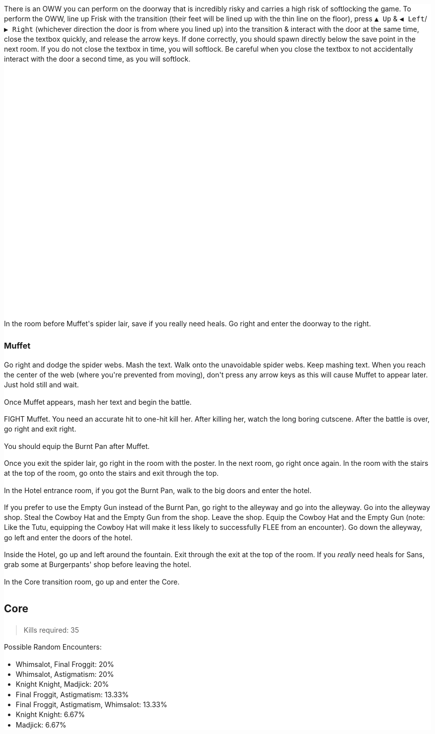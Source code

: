 There is an OWW you can perform on the doorway that is incredibly risky and carries a high risk of softlocking the game. To perform the OWW, line up Frisk with the transition (their feet will be lined up with the thin line on the floor), press <kbd>▲ Up</kbd> & <kbd>◀ Left</kbd>/<kbd>▶ Right</kbd> (whichever direction the door is from where you lined up) into the transition & interact with the door at the same time, close the textbox quickly, and release the arrow keys. If done correctly, you should spawn directly below the save point in the next room. If you do not close the textbox in time, you will softlock. Be careful when you close the textbox to not accidentally interact with the door a second time, as you will softlock.

<div style=" max-width: 1280px; aspect-ratio: 16/9; display: flex;">
    <iframe width="100%" height="100%" src="https://www.youtube.com/embed/8kvDfuvFLg8" title="Genocide North South Door Wrong Warp Demonstration" frameborder="0" allow="accelerometer; autoplay; clipboard-write; encrypted-media; gyroscope; picture-in-picture; web-share" referrerpolicy="strict-origin-when-cross-origin" allowfullscreen></iframe>
</div>

In the room before Muffet's spider lair, save if you really need heals. Go right and enter the doorway to the right.

### Muffet

Go right and dodge the spider webs. Mash the text. Walk onto the unavoidable spider webs. Keep mashing text. When you reach the center of the web (where you're prevented from moving), don't press any arrow keys as this will cause Muffet to appear later. Just hold still and wait.

Once Muffet appears, mash her text and begin the battle.

FIGHT Muffet. You need an accurate hit to one-hit kill her. After killing her, watch the long boring cutscene. After the battle is over, go right and exit right.

You should equip the Burnt Pan after Muffet.

Once you exit the spider lair, go right in the room with the poster. In the next room, go right once again. In the room with the stairs at the top of the room, go onto the stairs and exit through the top.

In the Hotel entrance room, if you got the Burnt Pan, walk to the big doors and enter the hotel.

If you prefer to use the Empty Gun instead of the Burnt Pan, go right to the alleyway and go into the alleyway. Go into the alleyway shop. Steal the Cowboy Hat and the Empty Gun from the shop. Leave the shop. Equip the Cowboy Hat and the Empty Gun (note: Like the Tutu, equipping the Cowboy Hat will make it less likely to successfully FLEE from an encounter). Go down the alleyway, go left and enter the doors of the hotel.

Inside the Hotel, go up and left around the fountain. Exit through the exit at the top of the room. If you *really* need heals for Sans, grab some at Burgerpants' shop before leaving the hotel.

In the Core transition room, go up and enter the Core.

## Core

> Kills required: 35

Possible Random Encounters:

- Whimsalot, Final Froggit: 20%
- Whimsalot, Astigmatism: 20%
- Knight Knight, Madjick: 20%
- Final Froggit, Astigmatism: 13.33%
- Final Froggit, Astigmatism, Whimsalot: 13.33%
- Knight Knight: 6.67%
- Madjick: 6.67%
